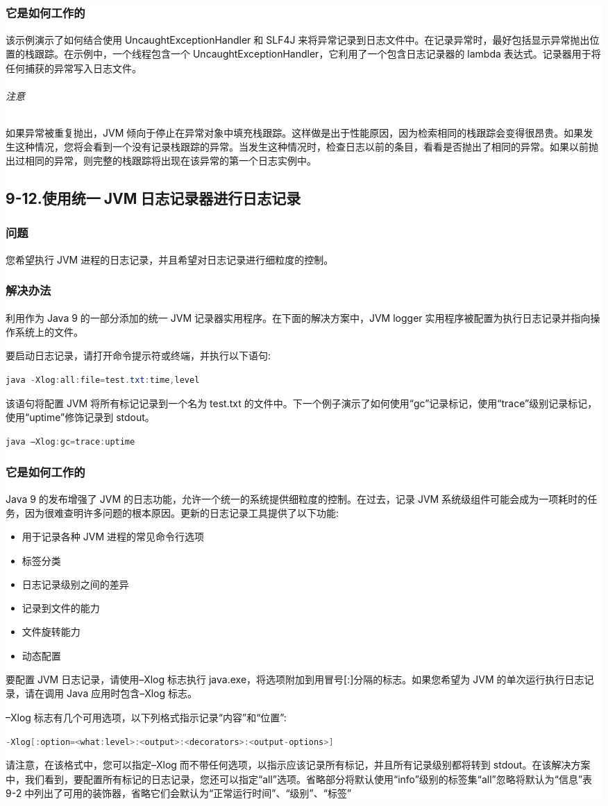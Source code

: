### 它是如何工作的

该示例演示了如何结合使用 UncaughtExceptionHandler 和 SLF4J 来将异常记录到日志文件中。在记录异常时，最好包括显示异常抛出位置的栈跟踪。在示例中，一个线程包含一个 UncaughtExceptionHandler，它利用了一个包含日志记录器的 lambda 表达式。记录器用于将任何捕获的异常写入日志文件。

###### 注意

如果异常被重复抛出，JVM 倾向于停止在异常对象中填充栈跟踪。这样做是出于性能原因，因为检索相同的栈跟踪会变得很昂贵。如果发生这种情况，您将会看到一个没有记录栈跟踪的异常。当发生这种情况时，检查日志以前的条目，看看是否抛出了相同的异常。如果以前抛出过相同的异常，则完整的栈跟踪将出现在该异常的第一个日志实例中。

## 9-12.使用统一 JVM 日志记录器进行日志记录

### 问题

您希望执行 JVM 进程的日志记录，并且希望对日志记录进行细粒度的控制。

### 解决办法

利用作为 Java 9 的一部分添加的统一 JVM 记录器实用程序。在下面的解决方案中，JVM logger 实用程序被配置为执行日志记录并指向操作系统上的文件。

要启动日志记录，请打开命令提示符或终端，并执行以下语句:

```java
java -Xlog:all:file=test.txt:time,level
```

该语句将配置 JVM 将所有标记记录到一个名为 test.txt 的文件中。下一个例子演示了如何使用“gc”记录标记，使用“trace”级别记录标记，使用“uptime”修饰记录到 stdout。

```java
java –Xlog:gc=trace:uptime
```

### 它是如何工作的

Java 9 的发布增强了 JVM 的日志功能，允许一个统一的系统提供细粒度的控制。在过去，记录 JVM 系统级组件可能会成为一项耗时的任务，因为很难查明许多问题的根本原因。更新的日志记录工具提供了以下功能:

*   用于记录各种 JVM 进程的常见命令行选项

*   标签分类

*   日志记录级别之间的差异

*   记录到文件的能力

*   文件旋转能力

*   动态配置

要配置 JVM 日志记录，请使用–Xlog 标志执行 java.exe，将选项附加到用冒号[:]分隔的标志。如果您希望为 JVM 的单次运行执行日志记录，请在调用 Java 应用时包含–Xlog 标志。

–Xlog 标志有几个可用选项，以下列格式指示记录“内容”和“位置”:

```java
-Xlog[:option=<what:level>:<output>:<decorators>:<output-options>]
```

请注意，在该格式中，您可以指定–Xlog 而不带任何选项，以指示应该记录所有标记，并且所有记录级别都将转到 stdout。在该解决方案中，我们看到，要配置所有标记的日志记录，您还可以指定“all”选项。省略<what>部分将默认使用“info”级别的标签集“all”忽略<level>将默认为“信息”表 9-2 中列出了可用的装饰器，省略它们会默认为“正常运行时间”、“级别”、“标签”</level></what>
